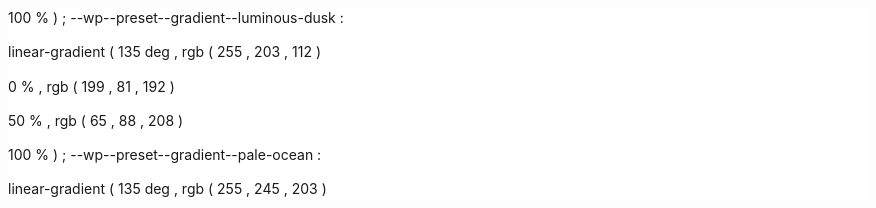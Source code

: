 100
%
)
;
--wp--preset--gradient--luminous-dusk
:
 
linear-gradient
(
135
deg
,
rgb
(
255
,
203
,
112
)
 
0
%
,
rgb
(
199
,
81
,
192
)
 
50
%
,
rgb
(
65
,
88
,
208
)
 
100
%
)
;
--wp--preset--gradient--pale-ocean
:
 
linear-gradient
(
135
deg
,
rgb
(
255
,
245
,
203
)
 